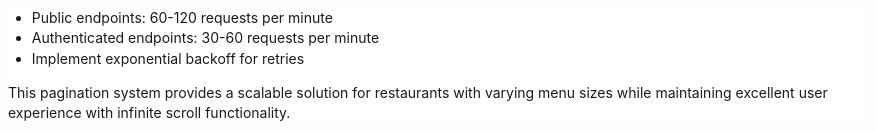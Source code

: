 - Public endpoints: 60-120 requests per minute
- Authenticated endpoints: 30-60 requests per minute
- Implement exponential backoff for retries

This pagination system provides a scalable solution for restaurants with varying menu sizes while maintaining excellent user experience with infinite scroll functionality.
